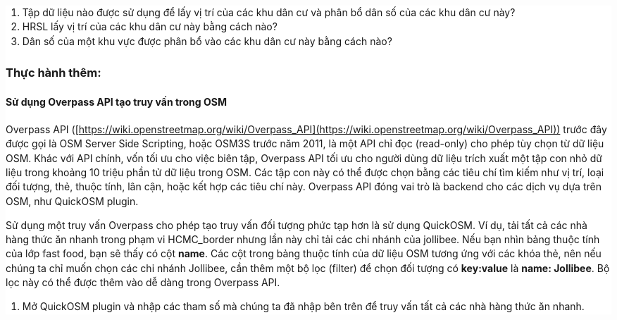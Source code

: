 1. Tập dữ liệu nào được sử dụng để lấy vị trí của các khu dân cư và phân bổ dân số của các khu dân cư này?
2. HRSL lấy vị trí của các khu dân cư này bằng cách nào?
3. Dân số của một khu vực được phân bổ vào các khu dân cư này bằng cách nào?


### Thực hành thêm:  

#### **Sử dụng Overpass API tạo truy vấn trong OSM**

Overpass API ([https://wiki.openstreetmap.org/wiki/Overpass_API](https://wiki.openstreetmap.org/wiki/Overpass_API)) trước đây được gọi là OSM Server Side Scripting, hoặc OSM3S trước năm 2011, là một API chỉ đọc (read-only) cho phép tùy chọn từ dữ liệu OSM. Khác với API chính, vốn tối ưu cho việc biên tập, Overpass API tối ưu cho người dùng dữ liệu trích xuất một tập con nhỏ dữ liệu trong khoảng 10 triệu phần tử dữ liệu trong OSM. Các tập con này có thể được chọn bằng các tiêu chí tìm kiếm như vị trí, loại đối tượng, thẻ, thuộc tính, lân cận, hoặc kết hợp các tiêu chí này. Overpass API đóng vai trò là backend cho các dịch vụ dựa trên OSM, như QuickOSM plugin.

Sử dụng một truy vấn Overpass cho phép tạo truy vấn đối tượng phức tạp hơn là sử dụng QuickOSM. Ví dụ, tải tất cả các nhà hàng thức ăn nhanh trong phạm vi HCMC_border nhưng lần này chỉ tải các chi nhánh của jollibee. Nếu bạn nhìn bảng thuộc tính của lớp fast food, bạn sẽ thấy có cột **name**. Các cột trong bảng thuộc tính của dữ liệu OSM tương ứng với các khóa thẻ, nên nếu chúng ta chỉ muốn chọn các chi nhánh Jollibee, cần thêm một bộ lọc (filter) để chọn đối tượng có **key:value** là **name: Jollibee**. Bộ lọc này có thể được thêm vào dễ dàng trong Overpass API.

1. Mở QuickOSM plugin và nhập các tham số mà chúng ta đã nhập bên trên để truy vấn tất cả các nhà hàng thức ăn nhanh.
